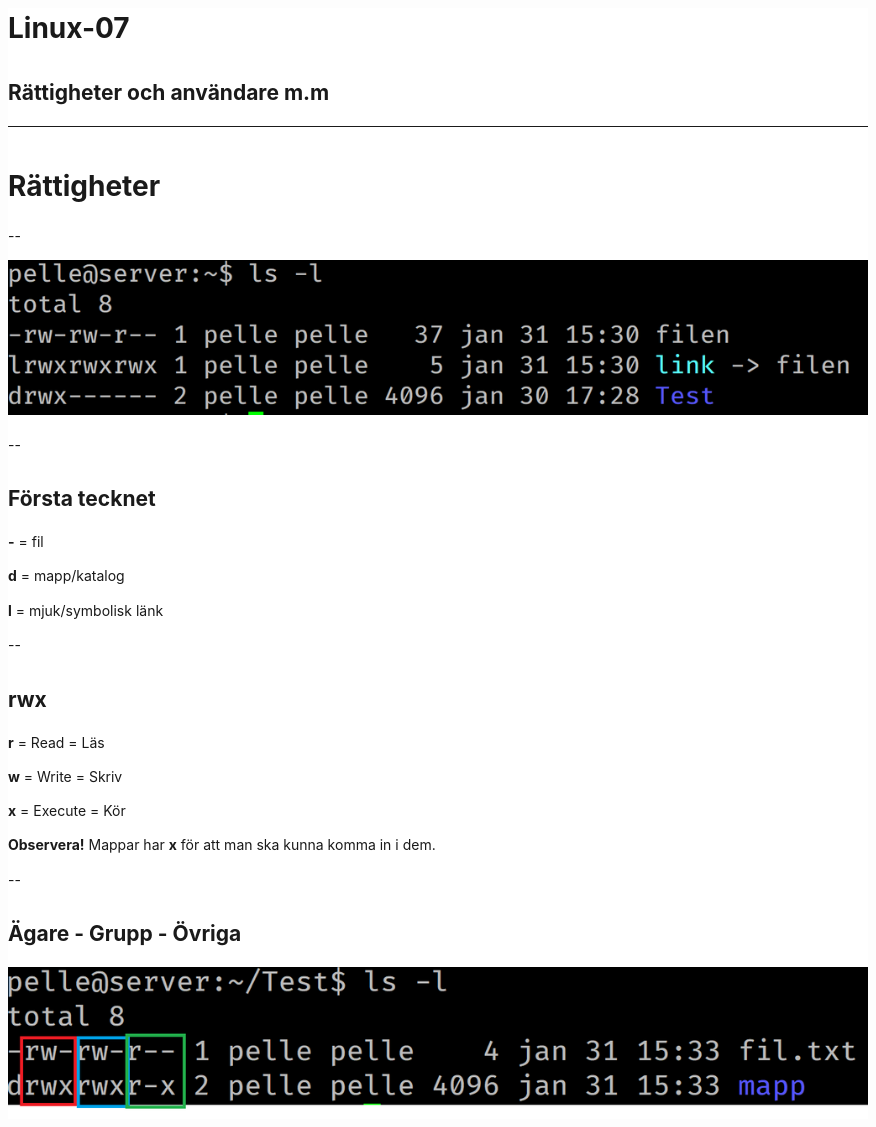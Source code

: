 # Linux-07

## Rättigheter och användare m.m

---

# Rättigheter

--

![07-01](images/linux-07-01.png)

--

## Första tecknet

**\-** = fil

**d** = mapp/katalog

**l** = mjuk/symbolisk länk

--

## rwx

**r** = Read = Läs

**w** = Write = Skriv

**x** = Execute = Kör

**Observera!** Mappar har **x** för att man ska kunna komma in i dem.

--

## Ägare - Grupp - Övriga

![07-02](images/linux-07-02.png)
